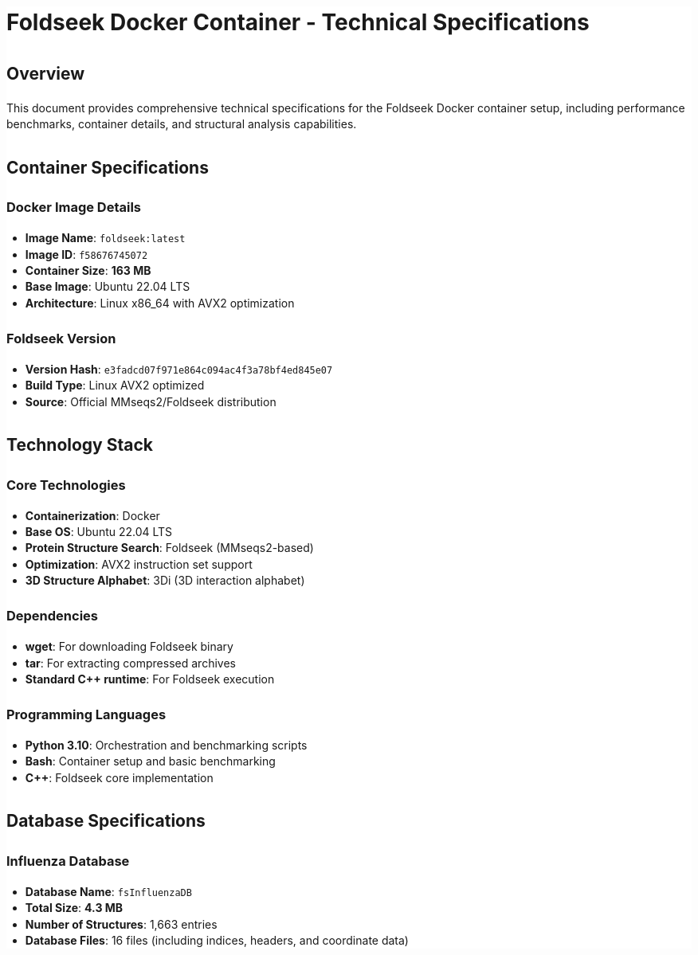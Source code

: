 # Foldseek Docker Container - Technical Specifications

## Overview
This document provides comprehensive technical specifications for the Foldseek Docker container setup, including performance benchmarks, container details, and structural analysis capabilities.

## Container Specifications

### Docker Image Details
- **Image Name**: `foldseek:latest`
- **Image ID**: `f58676745072`
- **Container Size**: **163 MB**
- **Base Image**: Ubuntu 22.04 LTS
- **Architecture**: Linux x86_64 with AVX2 optimization

### Foldseek Version
- **Version Hash**: `e3fadcd07f971e864c094ac4f3a78bf4ed845e07`
- **Build Type**: Linux AVX2 optimized
- **Source**: Official MMseqs2/Foldseek distribution

## Technology Stack

### Core Technologies
- **Containerization**: Docker
- **Base OS**: Ubuntu 22.04 LTS
- **Protein Structure Search**: Foldseek (MMseqs2-based)
- **Optimization**: AVX2 instruction set support
- **3D Structure Alphabet**: 3Di (3D interaction alphabet)

### Dependencies
- **wget**: For downloading Foldseek binary
- **tar**: For extracting compressed archives
- **Standard C++ runtime**: For Foldseek execution

### Programming Languages
- **Python 3.10**: Orchestration and benchmarking scripts
- **Bash**: Container setup and basic benchmarking
- **C++**: Foldseek core implementation

## Database Specifications

### Influenza Database
- **Database Name**: `fsInfluenzaDB`
- **Total Size**: **4.3 MB**
- **Number of Structures**: 1,663 entries
- **Database Files**: 16 files (including indices, headers, and coordinate data)

